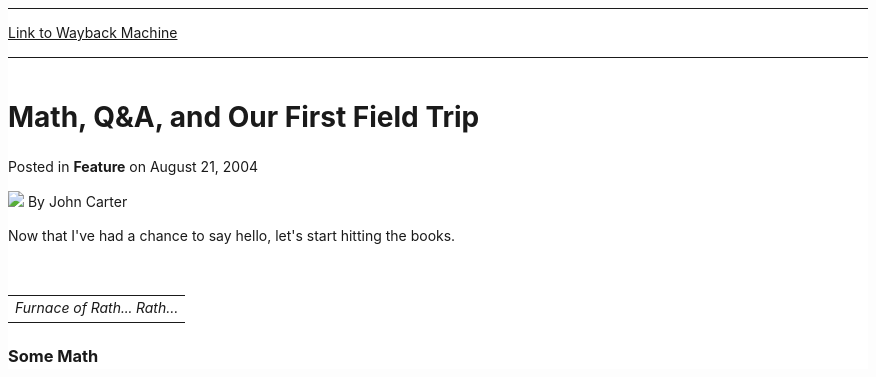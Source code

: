 
---
[Link to Wayback Machine](https://web.archive.org/web/20220819050806/https://magic.wizards.com/en/articles/archive/math-qa-and-our-first-field-trip-2004-08-21)

[_metadata_:author]:- "John Carter"
[_metadata_:description]:- "Now that I've had a chance to say hello, let's start hitting the books.  Furnace of Rath... Rath… Some Math Q: What happens when both Familiar Ground and Goblin War Drums are in play? Are all my creatures unblockable? –C. Stewart A: Yes, they're all unblockable. Can't be blocked by more than one + cannot be blocked except by more than one = unblockable. Q: If I have two"
[_metadata_:generator]:- "Drupal 7 (http://drupal.org)"
[_metadata_:node]:- "624921"
[_metadata_:publish_date]:- "2004-08-21"
[_metadata_:source]:- "div-main-content"
[_metadata_:title]:- "Math, Q&A, and Our First Field Trip"
[_metadata_:wayback_capture_timestamp]:- "2022-08-19 05:08:06"
[_metadata_:wayback_raw_url]:- "https://web.archive.org/web/20220819050806id_/https://magic.wizards.com/en/articles/archive/math-qa-and-our-first-field-trip-2004-08-21"
[_metadata_:wayback_url]:- "https://magic.wizards.com/en/articles/archive/math-qa-and-our-first-field-trip-2004-08-21"
---


Math, Q&A, and Our First Field Trip
===================================



 Posted in **Feature**
 on August 21, 2004 






![](https://media.magic.wizards.com/styles/auth_small/public/images/person/authorpic_JohnCarter.jpg)
By John Carter












Now that I've had a chance to say hello, let's start hitting the books.


 



|  |
| --- |
| *Furnace of Rath... Rath…* |

### Some Math
